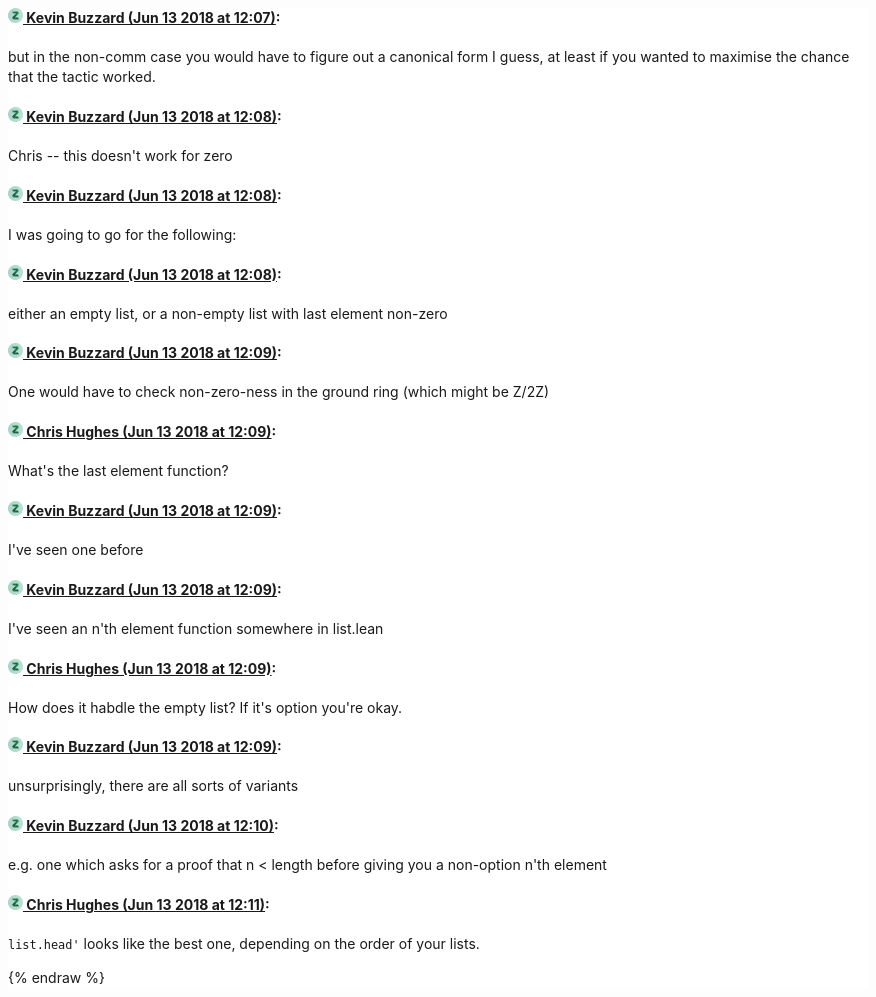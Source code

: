 #### [![Click to go to Zulip](../../assets/img/zulip2.png) Kevin Buzzard (Jun 13 2018 at 12:07)](https://leanprover.zulipchat.com/#narrow/stream/116395-maths/topic/Lie%20algebras/near/128000519):
but in the non-comm case you would have to figure out a canonical form I guess, at least if you wanted to maximise the chance that the tactic worked.

#### [![Click to go to Zulip](../../assets/img/zulip2.png) Kevin Buzzard (Jun 13 2018 at 12:08)](https://leanprover.zulipchat.com/#narrow/stream/116395-maths/topic/Lie%20algebras/near/128000560):
Chris -- this doesn't work for zero

#### [![Click to go to Zulip](../../assets/img/zulip2.png) Kevin Buzzard (Jun 13 2018 at 12:08)](https://leanprover.zulipchat.com/#narrow/stream/116395-maths/topic/Lie%20algebras/near/128000566):
I was going to go for the following:

#### [![Click to go to Zulip](../../assets/img/zulip2.png) Kevin Buzzard (Jun 13 2018 at 12:08)](https://leanprover.zulipchat.com/#narrow/stream/116395-maths/topic/Lie%20algebras/near/128000571):
either an empty list, or a non-empty list with last element non-zero

#### [![Click to go to Zulip](../../assets/img/zulip2.png) Kevin Buzzard (Jun 13 2018 at 12:09)](https://leanprover.zulipchat.com/#narrow/stream/116395-maths/topic/Lie%20algebras/near/128000588):
One would have to check non-zero-ness in the ground ring (which might be Z/2Z)

#### [![Click to go to Zulip](../../assets/img/zulip2.png) Chris Hughes (Jun 13 2018 at 12:09)](https://leanprover.zulipchat.com/#narrow/stream/116395-maths/topic/Lie%20algebras/near/128000589):
What's the last element function?

#### [![Click to go to Zulip](../../assets/img/zulip2.png) Kevin Buzzard (Jun 13 2018 at 12:09)](https://leanprover.zulipchat.com/#narrow/stream/116395-maths/topic/Lie%20algebras/near/128000593):
I've seen one before

#### [![Click to go to Zulip](../../assets/img/zulip2.png) Kevin Buzzard (Jun 13 2018 at 12:09)](https://leanprover.zulipchat.com/#narrow/stream/116395-maths/topic/Lie%20algebras/near/128000595):
I've seen an n'th element function somewhere in list.lean

#### [![Click to go to Zulip](../../assets/img/zulip2.png) Chris Hughes (Jun 13 2018 at 12:09)](https://leanprover.zulipchat.com/#narrow/stream/116395-maths/topic/Lie%20algebras/near/128000596):
How does it habdle the empty list? If it's option you're okay.

#### [![Click to go to Zulip](../../assets/img/zulip2.png) Kevin Buzzard (Jun 13 2018 at 12:09)](https://leanprover.zulipchat.com/#narrow/stream/116395-maths/topic/Lie%20algebras/near/128000599):
unsurprisingly, there are all sorts of variants

#### [![Click to go to Zulip](../../assets/img/zulip2.png) Kevin Buzzard (Jun 13 2018 at 12:10)](https://leanprover.zulipchat.com/#narrow/stream/116395-maths/topic/Lie%20algebras/near/128000646):
e.g. one which asks for a proof that n < length before giving you a non-option n'th element

#### [![Click to go to Zulip](../../assets/img/zulip2.png) Chris Hughes (Jun 13 2018 at 12:11)](https://leanprover.zulipchat.com/#narrow/stream/116395-maths/topic/Lie%20algebras/near/128000696):
`list.head'` looks like the best one, depending on the order of your lists.


{% endraw %}
